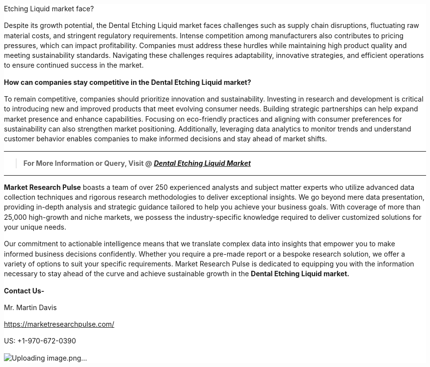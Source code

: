 Etching Liquid market face?</strong></p><p>Despite its growth potential, the Dental Etching Liquid market faces challenges such as supply chain disruptions, fluctuating raw material costs, and stringent regulatory requirements. Intense competition among manufacturers also contributes to pricing pressures, which can impact profitability. Companies must address these hurdles while maintaining high product quality and meeting sustainability standards. Navigating these challenges requires adaptability, innovative strategies, and efficient operations to ensure continued success in the market.</p><p><strong>How can companies stay competitive in the Dental Etching Liquid market?</strong></p><p>To remain competitive, companies should prioritize innovation and sustainability. Investing in research and development is critical to introducing new and improved products that meet evolving consumer needs. Building strategic partnerships can help expand market presence and enhance capabilities. Focusing on eco-friendly practices and aligning with consumer preferences for sustainability can also strengthen market positioning. Additionally, leveraging data analytics to monitor trends and understand customer behavior enables companies to make informed decisions and stay ahead of market shifts.</p><hr /><blockquote><p><strong>For More Information or Query, Visit @&nbsp;<em><a href="https://marketresearchpulse.com/report/123883/dental-etching-liquid-market?utm_source=Linkedin&utm_medium=0116">Dental Etching Liquid Market</a></em></strong></p></blockquote><hr /><p><strong>Market Research Pulse</strong> boasts a team of over 250 experienced analysts and subject matter experts who utilize advanced data collection techniques and rigorous research methodologies to deliver exceptional insights. We go beyond mere data presentation, providing in-depth analysis and strategic guidance tailored to help you achieve your business goals. With coverage of more than 25,000 high-growth and niche markets, we possess the industry-specific knowledge required to deliver customized solutions for your unique needs.</p><p>Our commitment to actionable intelligence means that we translate complex data into insights that empower you to make informed business decisions confidently. Whether you require a pre-made report or a bespoke research solution, we offer a variety of options to suit your specific requirements. Market Research Pulse is dedicated to equipping you with the information necessary to stay ahead of the curve and achieve sustainable growth in the <strong>Dental Etching Liquid market.</strong></p><p><strong>Contact Us-</strong></p><p>Mr. Martin Davis</p><p>https://marketresearchpulse.com/</p><p>US: +1-970-672-0390</p>
![Uploading image.png…]()
